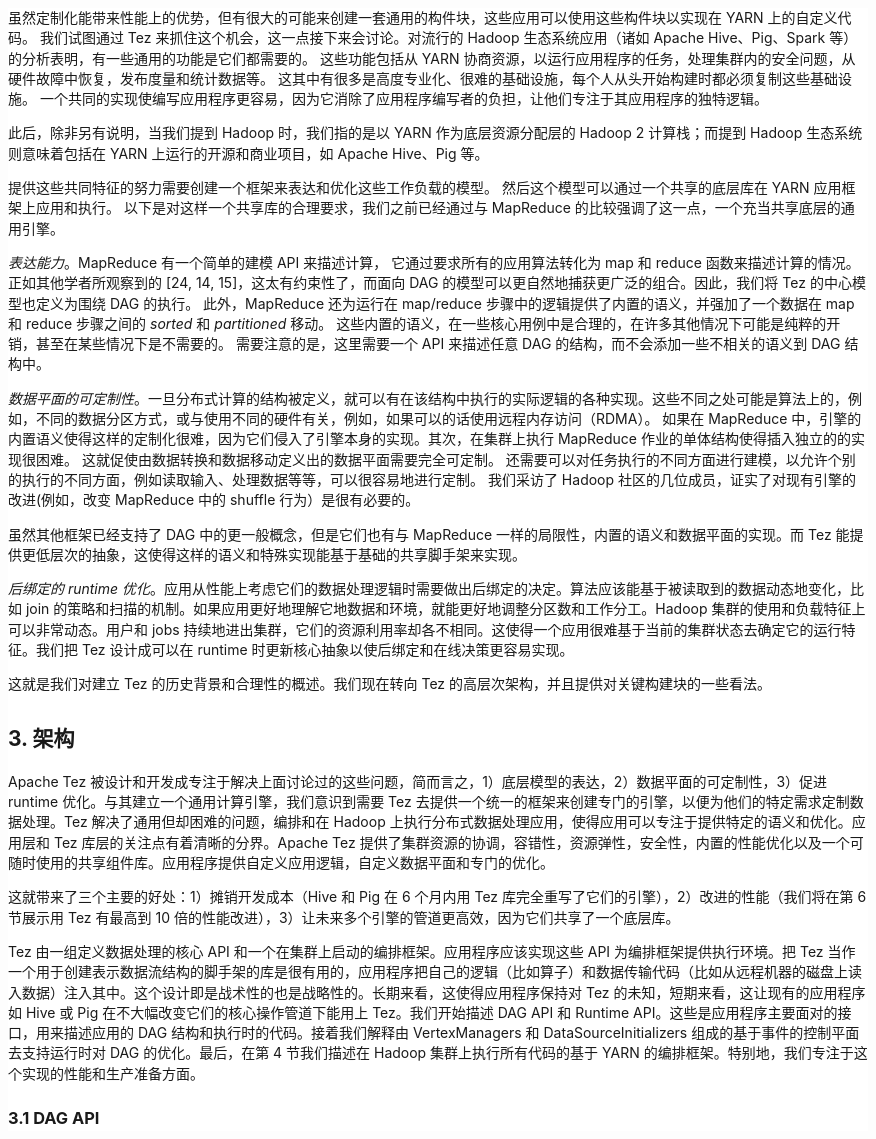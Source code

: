 虽然定制化能带来性能上的优势，但有很大的可能来创建一套通用的构件块，这些应用可以使用这些构件块以实现在 YARN 上的自定义代码。
我们试图通过 Tez 来抓住这个机会，这一点接下来会讨论。对流行的 Hadoop 生态系统应用（诸如 Apache Hive、Pig、Spark 等）的分析表明，有一些通用的功能是它们都需要的。
这些功能包括从 YARN 协商资源，以运行应用程序的任务，处理集群内的安全问题，从硬件故障中恢复，发布度量和统计数据等。
这其中有很多是高度专业化、很难的基础设施，每个人从头开始构建时都必须复制这些基础设施。
一个共同的实现使编写应用程序更容易，因为它消除了应用程序编写者的负担，让他们专注于其应用程序的独特逻辑。

此后，除非另有说明，当我们提到 Hadoop 时，我们指的是以 YARN 作为底层资源分配层的 Hadoop 2 计算栈；而提到 Hadoop 生态系统则意味着包括在 YARN 上运行的开源和商业项目，如 Apache Hive、Pig 等。

提供这些共同特征的努力需要创建一个框架来表达和优化这些工作负载的模型。
然后这个模型可以通过一个共享的底层库在 YARN 应用框架上应用和执行。
以下是对这样一个共享库的合理要求，我们之前已经通过与 MapReduce 的比较强调了这一点，一个充当共享底层的通用引擎。

_表达能力_。MapReduce 有一个简单的建模 API 来描述计算，
它通过要求所有的应用算法转化为 map 和 reduce 函数来描述计算的情况。
正如其他学者所观察到的 [24, 14, 15]，这太有约束性了，而面向 DAG 的模型可以更自然地捕获更广泛的组合。因此，我们将 Tez 的中心模型也定义为围绕 DAG 的执行。
此外，MapReduce 还为运行在 map/reduce 步骤中的逻辑提供了内置的语义，并强加了一个数据在 map 和 reduce 步骤之间的 _sorted_ 和 _partitioned_ 移动。
这些内置的语义，在一些核心用例中是合理的，在许多其他情况下可能是纯粹的开销，甚至在某些情况下是不需要的。
需要注意的是，这里需要一个 API 来描述任意 DAG 的结构，而不会添加一些不相关的语义到 DAG 结构中。

_数据平面的可定制性_。一旦分布式计算的结构被定义，就可以有在该结构中执行的实际逻辑的各种实现。这些不同之处可能是算法上的，例如，不同的数据分区方式，或与使用不同的硬件有关，例如，如果可以的话使用远程内存访问（RDMA）。
如果在 MapReduce 中，引擎的内置语义使得这样的定制化很难，因为它们侵入了引擎本身的实现。其次，在集群上执行 MapReduce 作业的单体结构使得插入独立的的实现很困难。
这就促使由数据转换和数据移动定义出的数据平面需要完全可定制。
还需要可以对任务执行的不同方面进行建模，以允许个别的执行的不同方面，例如读取输入、处理数据等等，可以很容易地进行定制。
我们采访了 Hadoop 社区的几位成员，证实了对现有引擎的改进(例如，改变 MapReduce 中的 shuffle 行为）是很有必要的。

虽然其他框架已经支持了 DAG 中的更一般概念，但是它们也有与 MapReduce 一样的局限性，内置的语义和数据平面的实现。而 Tez 能提供更低层次的抽象，这使得这样的语义和特殊实现能基于基础的共享脚手架来实现。

_后绑定的 runtime 优化_。应用从性能上考虑它们的数据处理逻辑时需要做出后绑定的决定。算法应该能基于被读取到的数据动态地变化，比如 join 的策略和扫描的机制。如果应用更好地理解它地数据和环境，就能更好地调整分区数和工作分工。Hadoop 集群的使用和负载特征上可以非常动态。用户和 jobs 持续地进出集群，它们的资源利用率却各不相同。这使得一个应用很难基于当前的集群状态去确定它的运行特征。我们把 Tez 设计成可以在 runtime 时更新核心抽象以使后绑定和在线决策更容易实现。

这就是我们对建立 Tez 的历史背景和合理性的概述。我们现在转向 Tez 的高层次架构，并且提供对关键构建块的一些看法。


## 3. 架构

Apache Tez 被设计和开发成专注于解决上面讨论过的这些问题，简而言之，1）底层模型的表达，2）数据平面的可定制性，3）促进 runtime 优化。与其建立一个通用计算引擎，我们意识到需要 Tez 去提供一个统一的框架来创建专门的引擎，以便为他们的特定需求定制数据处理。Tez 解决了通用但却困难的问题，编排和在 Hadoop 上执行分布式数据处理应用，使得应用可以专注于提供特定的语义和优化。应用层和 Tez 库层的关注点有着清晰的分界。Apache Tez 提供了集群资源的协调，容错性，资源弹性，安全性，内置的性能优化以及一个可随时使用的共享组件库。应用程序提供自定义应用逻辑，自定义数据平面和专门的优化。

这就带来了三个主要的好处：1）摊销开发成本（Hive 和 Pig 在 6 个月内用 Tez 库完全重写了它们的引擎），2）改进的性能（我们将在第 6 节展示用 Tez 有最高到 10 倍的性能改进），3）让未来多个引擎的管道更高效，因为它们共享了一个底层库。

Tez 由一组定义数据处理的核心 API 和一个在集群上启动的编排框架。应用程序应该实现这些 API 为编排框架提供执行环境。把 Tez 当作一个用于创建表示数据流结构的脚手架的库是很有用的，应用程序把自己的逻辑（比如算子）和数据传输代码（比如从远程机器的磁盘上读入数据）注入其中。这个设计即是战术性的也是战略性的。长期来看，这使得应用程序保持对 Tez 的未知，短期来看，这让现有的应用程序如 Hive 或 Pig 在不大幅改变它们的核心操作管道下能用上 Tez。我们开始描述 DAG API 和 Runtime API。这些是应用程序主要面对的接口，用来描述应用的 DAG 结构和执行时的代码。接着我们解释由 VertexManagers 和 DataSourceInitializers 组成的基于事件的控制平面去支持运行时对 DAG 的优化。最后，在第 4 节我们描述在 Hadoop 集群上执行所有代码的基于 YARN 的编排框架。特别地，我们专注于这个实现的性能和生产准备方面。


### 3.1 DAG API
